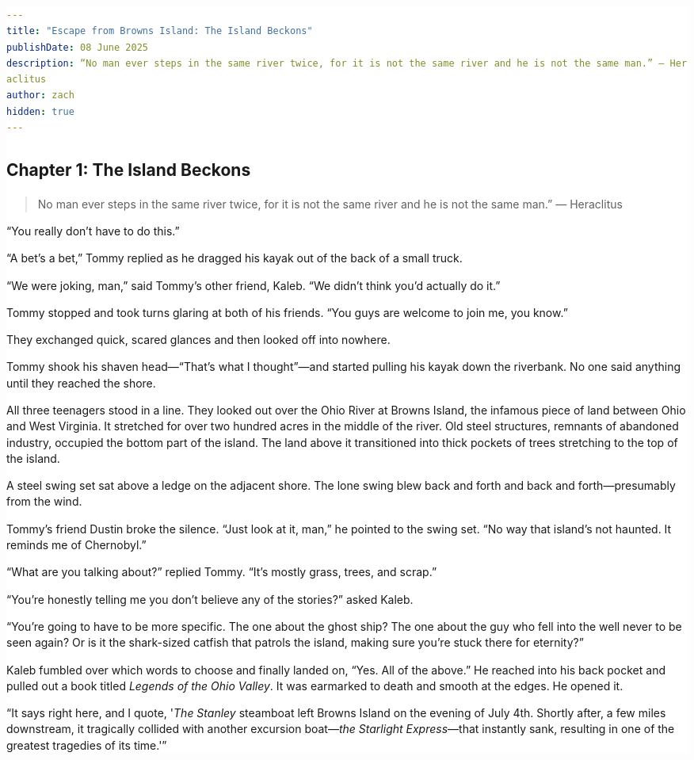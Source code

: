 ```yaml
---
title: "Escape from Browns Island: The Island Beckons"
publishDate: 08 June 2025
description: “No man ever steps in the same river twice, for it is not the same river and he is not the same man.” — Heraclitus
author: zach
hidden: true
---
```


## Chapter 1: The Island Beckons 

> No man ever steps in the same river twice, for it is not the same river and he is not the same man.” — Heraclitus

“You really don’t have to do this.”

“A bet’s a bet,” Tommy replied as he dragged his kayak out of the back of a small truck. 

“We were joking, man,” said Tommy’s other friend, Kaleb. “We didn’t think you’d actually do it.” 

Tommy stopped and took turns glaring at both of his friends. “You guys are welcome to join me, you know.”

They exchanged quick, scared glances and then looked off into nowhere. 

Tommy shook his shaven head—“That’s what I thought”—and started pulling his kayak down the riverbank. No one said anything until they reached the shore.

All three teenagers stood in a line. They looked out over the Ohio River at Browns Island, the infamous piece of land between Ohio and West Virginia. It stretched for over two hundred acres in the middle of the river. Old steel structures, remnants of abandoned industry, occupied the bottom part of the island. The land above it transitioned into thick pockets of trees stretching to the top of the island.

A steel swing set sat above a ledge on the adjacent shore. The lone swing blew back and forth and back and forth—presumably from the wind. 

Tommy’s friend Dustin broke the silence. “Just look at it, man,” he pointed to the swing set. “No way that island’s not haunted. It reminds me of Chernobyl.” 

“What are you talking about?” replied Tommy. “It’s mostly grass, trees, and scrap.”

“You’re honestly telling me you don’t believe any of the stories?” asked Kaleb.  

“You’re going to have to be more specific. The one about the ghost ship? The one about the guy who fell into the well never to be seen again? Or is it the shark-sized catfish that patrols the island, making sure you’re stuck there for eternity?” 

Kaleb fumbled over which words to choose and finally landed on, “Yes. All of the above.” He reached into his back pocket and pulled out a book titled *Legends of the Ohio Valley*. It was earmarked to death and smooth at the edges. He opened it. 

 “It says right here, and I quote, '*The Stanley* steamboat left Browns Island on the evening of July 4th. Shortly after, a few miles downstream, it tragically collided with another excursion boat—*the Starlight Express*—that instantly sank, resulting in one of the greatest tragedies of its time.'”

